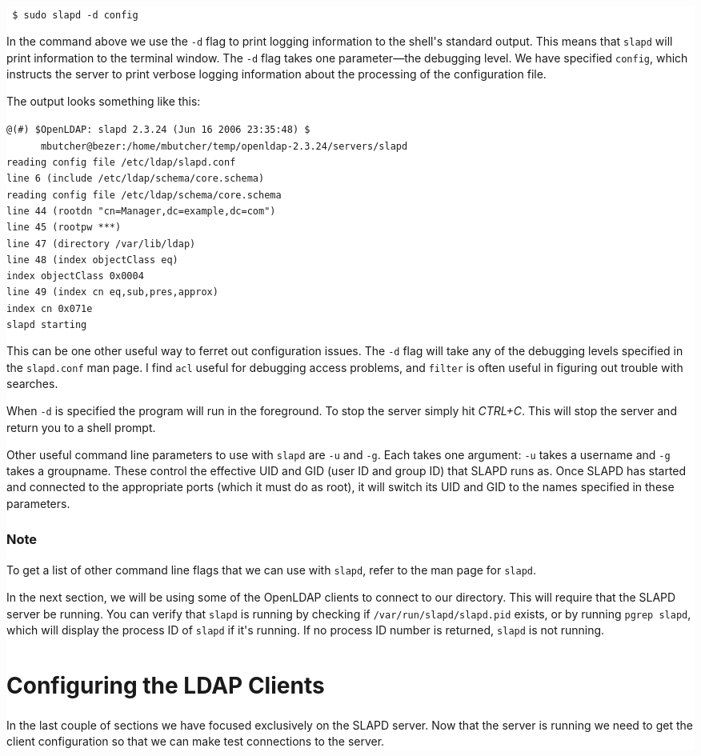 ```
 $ sudo slapd -d config 

```

In the command above we use the `-d` flag to print logging information to the shell's standard output. This means that `slapd` will print information to the terminal window. The `-d` flag takes one parameter—the debugging level. We have specified `config`, which instructs the server to print verbose logging information about the processing of the configuration file.

The output looks something like this:

```
@(#) $OpenLDAP: slapd 2.3.24 (Jun 16 2006 23:35:48) $ 
      mbutcher@bezer:/home/mbutcher/temp/openldap-2.3.24/servers/slapd
reading config file /etc/ldap/slapd.conf
line 6 (include /etc/ldap/schema/core.schema)
reading config file /etc/ldap/schema/core.schema
line 44 (rootdn "cn=Manager,dc=example,dc=com")
line 45 (rootpw ***)
line 47 (directory /var/lib/ldap)
line 48 (index objectClass eq)
index objectClass 0x0004
line 49 (index cn eq,sub,pres,approx)
index cn 0x071e
slapd starting
```

This can be one other useful way to ferret out configuration issues. The `-d` flag will take any of the debugging levels specified in the `slapd.conf` man page. I find `acl` useful for debugging access problems, and `filter` is often useful in figuring out trouble with searches.

When `-d` is specified the program will run in the foreground. To stop the server simply hit *CTRL+C*. This will stop the server and return you to a shell prompt.

Other useful command line parameters to use with `slapd` are `-u` and `-g`. Each takes one argument: `-u` takes a username and `-g` takes a groupname. These control the effective UID and GID (user ID and group ID) that SLAPD runs as. Once SLAPD has started and connected to the appropriate ports (which it must do as root), it will switch its UID and GID to the names specified in these parameters.

### Note

To get a list of other command line flags that we can use with `slapd`, refer to the man page for `slapd`.

In the next section, we will be using some of the OpenLDAP clients to connect to our directory. This will require that the SLAPD server be running. You can verify that `slapd` is running by checking if `/var/run/slapd/slapd.pid` exists, or by running `pgrep slapd`, which will display the process ID of `slapd` if it's running. If no process ID number is returned, `slapd` is not running.

# Configuring the LDAP Clients

In the last couple of sections we have focused exclusively on the SLAPD server. Now that the server is running we need to get the client configuration so that we can make test connections to the server.
